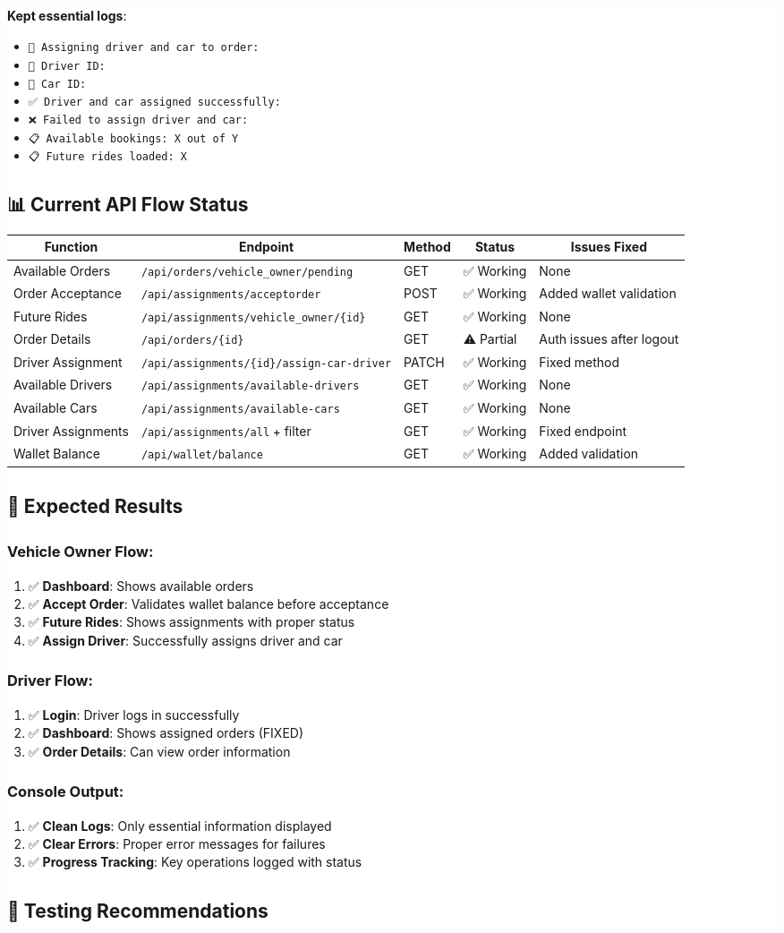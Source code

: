 **Kept essential logs**:
- `🔗 Assigning driver and car to order:`
- `👤 Driver ID:`
- `🚗 Car ID:`
- `✅ Driver and car assigned successfully:`
- `❌ Failed to assign driver and car:`
- `📋 Available bookings: X out of Y`
- `📋 Future rides loaded: X`

## 📊 **Current API Flow Status**

| Function | Endpoint | Method | Status | Issues Fixed |
|----------|----------|--------|--------|--------------|
| Available Orders | `/api/orders/vehicle_owner/pending` | GET | ✅ Working | None |
| Order Acceptance | `/api/assignments/acceptorder` | POST | ✅ Working | Added wallet validation |
| Future Rides | `/api/assignments/vehicle_owner/{id}` | GET | ✅ Working | None |
| Order Details | `/api/orders/{id}` | GET | ⚠️ Partial | Auth issues after logout |
| Driver Assignment | `/api/assignments/{id}/assign-car-driver` | PATCH | ✅ Working | Fixed method |
| Available Drivers | `/api/assignments/available-drivers` | GET | ✅ Working | None |
| Available Cars | `/api/assignments/available-cars` | GET | ✅ Working | None |
| Driver Assignments | `/api/assignments/all` + filter | GET | ✅ Working | Fixed endpoint |
| Wallet Balance | `/api/wallet/balance` | GET | ✅ Working | Added validation |

## 🎯 **Expected Results**

### **Vehicle Owner Flow**:
1. ✅ **Dashboard**: Shows available orders
2. ✅ **Accept Order**: Validates wallet balance before acceptance
3. ✅ **Future Rides**: Shows assignments with proper status
4. ✅ **Assign Driver**: Successfully assigns driver and car

### **Driver Flow**:
1. ✅ **Login**: Driver logs in successfully
2. ✅ **Dashboard**: Shows assigned orders (FIXED)
3. ✅ **Order Details**: Can view order information

### **Console Output**:
1. ✅ **Clean Logs**: Only essential information displayed
2. ✅ **Clear Errors**: Proper error messages for failures
3. ✅ **Progress Tracking**: Key operations logged with status

## 🚀 **Testing Recommendations**
